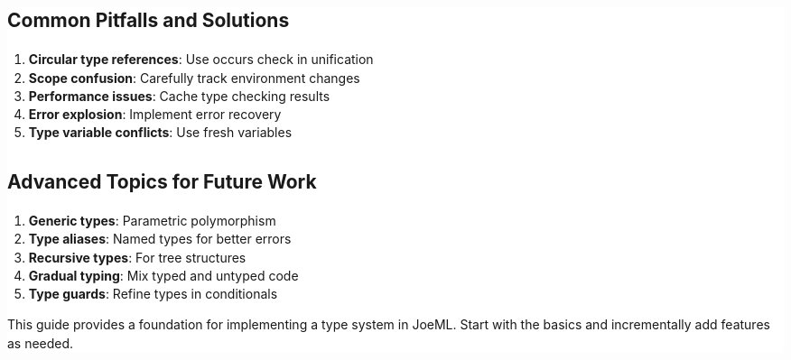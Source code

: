 ## Common Pitfalls and Solutions

1. **Circular type references**: Use occurs check in unification
2. **Scope confusion**: Carefully track environment changes
3. **Performance issues**: Cache type checking results
4. **Error explosion**: Implement error recovery
5. **Type variable conflicts**: Use fresh variables

## Advanced Topics for Future Work

1. **Generic types**: Parametric polymorphism
2. **Type aliases**: Named types for better errors
3. **Recursive types**: For tree structures
4. **Gradual typing**: Mix typed and untyped code
5. **Type guards**: Refine types in conditionals

This guide provides a foundation for implementing a type system in JoeML. Start with the basics and incrementally add features as needed.